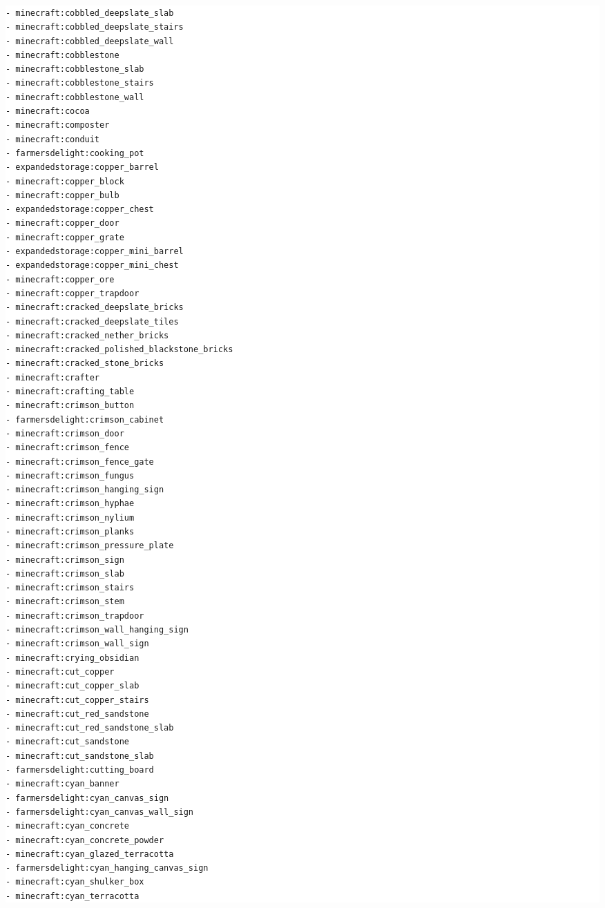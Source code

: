 	- minecraft:cobbled_deepslate_slab
	- minecraft:cobbled_deepslate_stairs
	- minecraft:cobbled_deepslate_wall
	- minecraft:cobblestone
	- minecraft:cobblestone_slab
	- minecraft:cobblestone_stairs
	- minecraft:cobblestone_wall
	- minecraft:cocoa
	- minecraft:composter
	- minecraft:conduit
	- farmersdelight:cooking_pot
	- expandedstorage:copper_barrel
	- minecraft:copper_block
	- minecraft:copper_bulb
	- expandedstorage:copper_chest
	- minecraft:copper_door
	- minecraft:copper_grate
	- expandedstorage:copper_mini_barrel
	- expandedstorage:copper_mini_chest
	- minecraft:copper_ore
	- minecraft:copper_trapdoor
	- minecraft:cracked_deepslate_bricks
	- minecraft:cracked_deepslate_tiles
	- minecraft:cracked_nether_bricks
	- minecraft:cracked_polished_blackstone_bricks
	- minecraft:cracked_stone_bricks
	- minecraft:crafter
	- minecraft:crafting_table
	- minecraft:crimson_button
	- farmersdelight:crimson_cabinet
	- minecraft:crimson_door
	- minecraft:crimson_fence
	- minecraft:crimson_fence_gate
	- minecraft:crimson_fungus
	- minecraft:crimson_hanging_sign
	- minecraft:crimson_hyphae
	- minecraft:crimson_nylium
	- minecraft:crimson_planks
	- minecraft:crimson_pressure_plate
	- minecraft:crimson_sign
	- minecraft:crimson_slab
	- minecraft:crimson_stairs
	- minecraft:crimson_stem
	- minecraft:crimson_trapdoor
	- minecraft:crimson_wall_hanging_sign
	- minecraft:crimson_wall_sign
	- minecraft:crying_obsidian
	- minecraft:cut_copper
	- minecraft:cut_copper_slab
	- minecraft:cut_copper_stairs
	- minecraft:cut_red_sandstone
	- minecraft:cut_red_sandstone_slab
	- minecraft:cut_sandstone
	- minecraft:cut_sandstone_slab
	- farmersdelight:cutting_board
	- minecraft:cyan_banner
	- farmersdelight:cyan_canvas_sign
	- farmersdelight:cyan_canvas_wall_sign
	- minecraft:cyan_concrete
	- minecraft:cyan_concrete_powder
	- minecraft:cyan_glazed_terracotta
	- farmersdelight:cyan_hanging_canvas_sign
	- minecraft:cyan_shulker_box
	- minecraft:cyan_terracotta